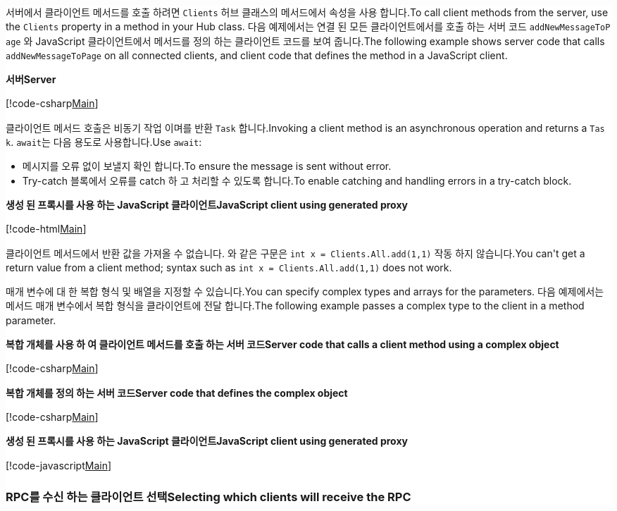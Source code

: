<span data-ttu-id="e16ba-264">서버에서 클라이언트 메서드를 호출 하려면 `Clients` 허브 클래스의 메서드에서 속성을 사용 합니다.</span><span class="sxs-lookup"><span data-stu-id="e16ba-264">To call client methods from the server, use the `Clients` property in a method in your Hub class.</span></span> <span data-ttu-id="e16ba-265">다음 예제에서는 연결 된 모든 클라이언트에서를 호출 하는 서버 코드 `addNewMessageToPage` 와 JavaScript 클라이언트에서 메서드를 정의 하는 클라이언트 코드를 보여 줍니다.</span><span class="sxs-lookup"><span data-stu-id="e16ba-265">The following example shows server code that calls `addNewMessageToPage` on all connected clients, and client code that defines the method in a JavaScript client.</span></span>

<span data-ttu-id="e16ba-266">**서버**</span><span class="sxs-lookup"><span data-stu-id="e16ba-266">**Server**</span></span>

[!code-csharp[Main](hubs-api-guide-server/samples/sample23.cs?highlight=5)]

<span data-ttu-id="e16ba-267">클라이언트 메서드 호출은 비동기 작업 이며를 반환 `Task` 합니다.</span><span class="sxs-lookup"><span data-stu-id="e16ba-267">Invoking a client method is an asynchronous operation and returns a `Task`.</span></span> <span data-ttu-id="e16ba-268">`await`는 다음 용도로 사용합니다.</span><span class="sxs-lookup"><span data-stu-id="e16ba-268">Use `await`:</span></span>

* <span data-ttu-id="e16ba-269">메시지를 오류 없이 보낼지 확인 합니다.</span><span class="sxs-lookup"><span data-stu-id="e16ba-269">To ensure the message is sent without error.</span></span> 
* <span data-ttu-id="e16ba-270">Try-catch 블록에서 오류를 catch 하 고 처리할 수 있도록 합니다.</span><span class="sxs-lookup"><span data-stu-id="e16ba-270">To enable catching and handling errors in a try-catch block.</span></span>

<span data-ttu-id="e16ba-271">**생성 된 프록시를 사용 하는 JavaScript 클라이언트**</span><span class="sxs-lookup"><span data-stu-id="e16ba-271">**JavaScript client using generated proxy**</span></span>

[!code-html[Main](hubs-api-guide-server/samples/sample24.html?highlight=1)]

<span data-ttu-id="e16ba-272">클라이언트 메서드에서 반환 값을 가져올 수 없습니다. 와 같은 구문은 `int x = Clients.All.add(1,1)` 작동 하지 않습니다.</span><span class="sxs-lookup"><span data-stu-id="e16ba-272">You can't get a return value from a client method; syntax such as `int x = Clients.All.add(1,1)` does not work.</span></span>

<span data-ttu-id="e16ba-273">매개 변수에 대 한 복합 형식 및 배열을 지정할 수 있습니다.</span><span class="sxs-lookup"><span data-stu-id="e16ba-273">You can specify complex types and arrays for the parameters.</span></span> <span data-ttu-id="e16ba-274">다음 예제에서는 메서드 매개 변수에서 복합 형식을 클라이언트에 전달 합니다.</span><span class="sxs-lookup"><span data-stu-id="e16ba-274">The following example passes a complex type to the client in a method parameter.</span></span>

<span data-ttu-id="e16ba-275">**복합 개체를 사용 하 여 클라이언트 메서드를 호출 하는 서버 코드**</span><span class="sxs-lookup"><span data-stu-id="e16ba-275">**Server code that calls a client method using a complex object**</span></span>

[!code-csharp[Main](hubs-api-guide-server/samples/sample25.cs?highlight=3)]

<span data-ttu-id="e16ba-276">**복합 개체를 정의 하는 서버 코드**</span><span class="sxs-lookup"><span data-stu-id="e16ba-276">**Server code that defines the complex object**</span></span>

[!code-csharp[Main](hubs-api-guide-server/samples/sample26.cs?highlight=1)]

<span data-ttu-id="e16ba-277">**생성 된 프록시를 사용 하는 JavaScript 클라이언트**</span><span class="sxs-lookup"><span data-stu-id="e16ba-277">**JavaScript client using generated proxy**</span></span>

[!code-javascript[Main](hubs-api-guide-server/samples/sample27.js?highlight=2-3)]

<a id="selectingclients"></a>

### <a name="selecting-which-clients-will-receive-the-rpc"></a><span data-ttu-id="e16ba-278">RPC를 수신 하는 클라이언트 선택</span><span class="sxs-lookup"><span data-stu-id="e16ba-278">Selecting which clients will receive the RPC</span></span>
